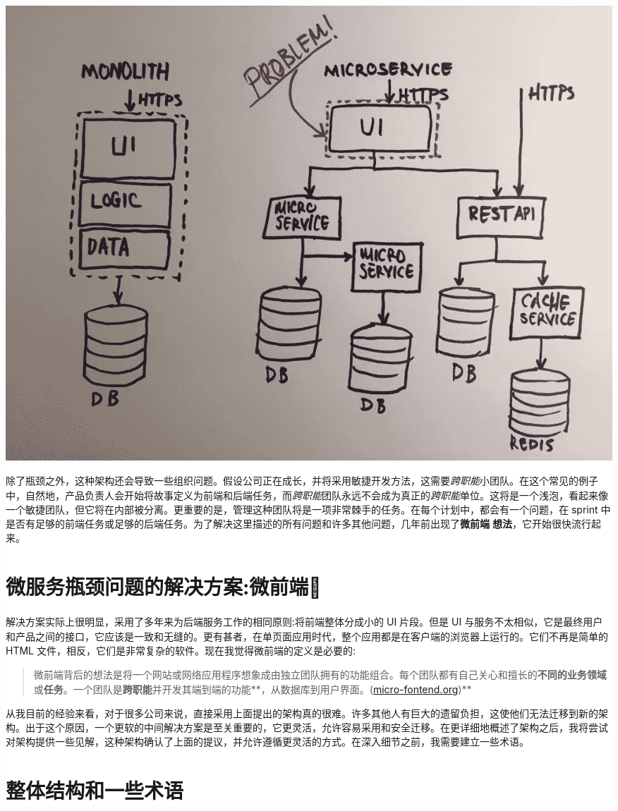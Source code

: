 ![](img/016a13b32db90b7433fcbcb98ab75534.png)

除了瓶颈之外，这种架构还会导致一些组织问题。假设公司正在成长，并将采用敏捷开发方法，这需要*跨职能*小团队。在这个常见的例子中，自然地，产品负责人会开始将故事定义为前端和后端任务，而*跨职能*团队永远不会成为真正的*跨职能*单位。这将是一个浅泡，看起来像一个敏捷团队，但它将在内部被分离。更重要的是，管理这种团队将是一项非常棘手的任务。在每个计划中，都会有一个问题，在 sprint 中是否有足够的前端任务或足够的后端任务。为了解决这里描述的所有问题和许多其他问题，几年前出现了**微前端** **想法**，它开始很快流行起来。

# 微服务瓶颈问题的解决方案:微前端🎉

解决方案实际上很明显，采用了多年来为后端服务工作的相同原则:将前端整体分成小的 UI 片段。但是 UI 与服务不太相似，它是最终用户和产品之间的接口，它应该是一致和无缝的。更有甚者，在单页面应用时代，整个应用都是在客户端的浏览器上运行的。它们不再是简单的 HTML 文件，相反，它们是非常复杂的软件。现在我觉得微前端的定义是必要的:

> 微前端背后的想法是将一个网站或网络应用程序想象成由独立团队拥有的功能组合。每个团队都有自己关心和擅长的**不同的业务领域**或**任务**。一个团队是**跨职能**并开发其端到端的功能**，从数据库到用户界面。([micro-fontend.org](https://micro-frontends.org/))**

从我目前的经验来看，对于很多公司来说，直接采用上面提出的架构真的很难。许多其他人有巨大的遗留负担，这使他们无法迁移到新的架构。出于这个原因，一个更软的中间解决方案是至关重要的，它更灵活，允许容易采用和安全迁移。在更详细地概述了架构之后，我将尝试对架构提供一些见解，这种架构确认了上面的提议，并允许遵循更灵活的方式。在深入细节之前，我需要建立一些术语。

# 整体结构和一些术语
